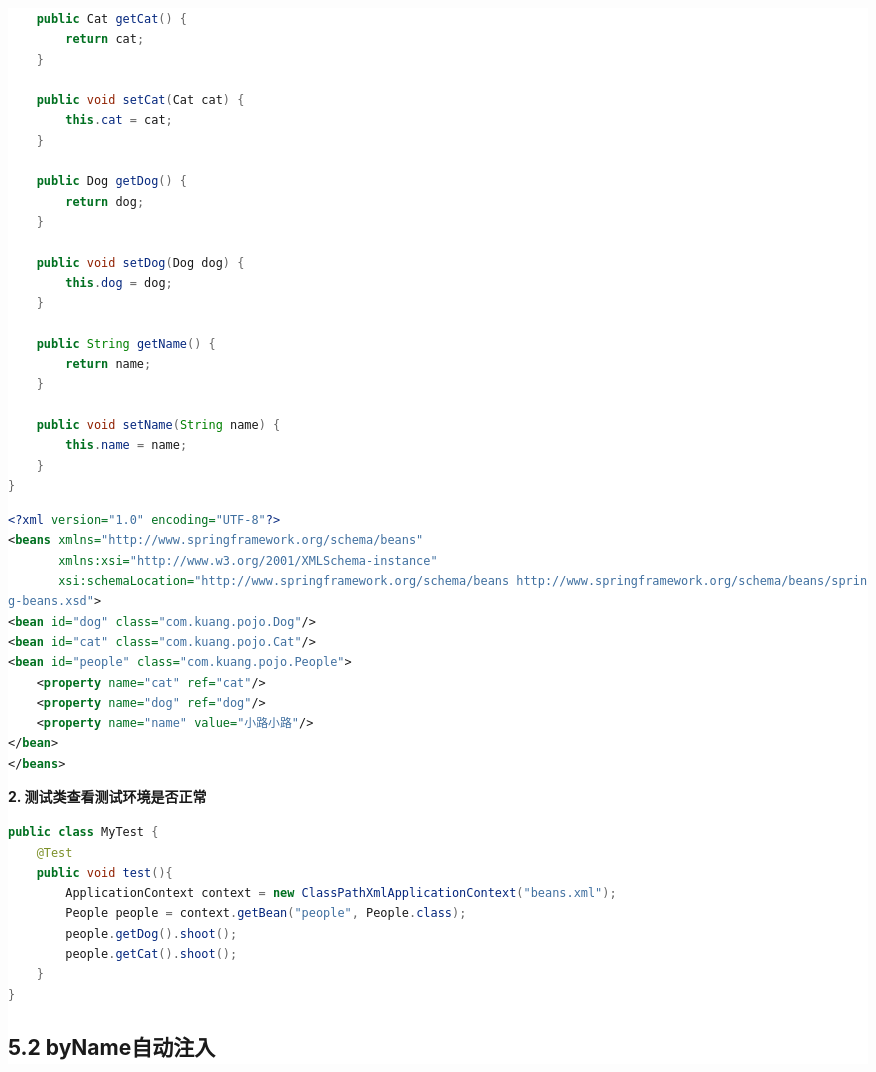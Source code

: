 ```java
    public Cat getCat() {
        return cat;
    }

    public void setCat(Cat cat) {
        this.cat = cat;
    }

    public Dog getDog() {
        return dog;
    }

    public void setDog(Dog dog) {
        this.dog = dog;
    }

    public String getName() {
        return name;
    }

    public void setName(String name) {
        this.name = name;
    }
}
```

```xml
<?xml version="1.0" encoding="UTF-8"?>
<beans xmlns="http://www.springframework.org/schema/beans"
       xmlns:xsi="http://www.w3.org/2001/XMLSchema-instance"
       xsi:schemaLocation="http://www.springframework.org/schema/beans http://www.springframework.org/schema/beans/spring-beans.xsd">
<bean id="dog" class="com.kuang.pojo.Dog"/>
<bean id="cat" class="com.kuang.pojo.Cat"/>
<bean id="people" class="com.kuang.pojo.People">
    <property name="cat" ref="cat"/>
    <property name="dog" ref="dog"/>
    <property name="name" value="小路小路"/>
</bean>
</beans>
```

**2. 测试类查看测试环境是否正常**

```java
public class MyTest {
    @Test
    public void test(){
        ApplicationContext context = new ClassPathXmlApplicationContext("beans.xml");
        People people = context.getBean("people", People.class);
        people.getDog().shoot();
        people.getCat().shoot();
    }
}
```
## 5.2 byName自动注入
